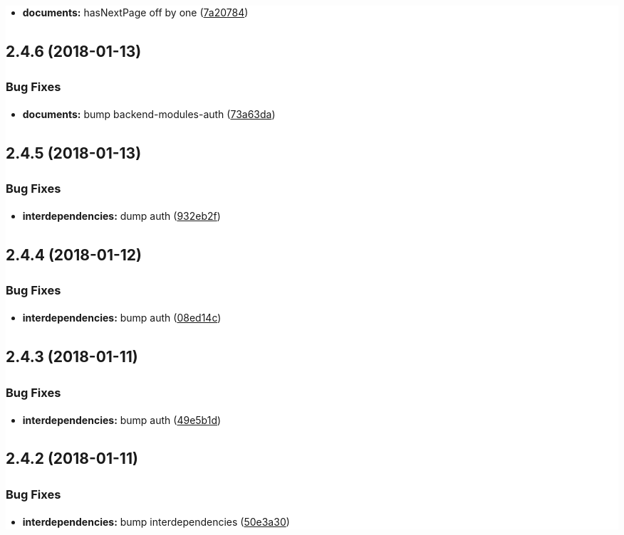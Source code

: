 * **documents:** hasNextPage off by one ([7a20784](https://github.com/orbiting/backend-modules/commit/7a20784))



<a name="2.4.6"></a>
## 2.4.6 (2018-01-13)


### Bug Fixes

* **documents:** bump backend-modules-auth ([73a63da](https://github.com/orbiting/backend-modules/commit/73a63da))



<a name="2.4.5"></a>
## 2.4.5 (2018-01-13)


### Bug Fixes

* **interdependencies:** dump auth ([932eb2f](https://github.com/orbiting/backend-modules/commit/932eb2f))



<a name="2.4.4"></a>
## 2.4.4 (2018-01-12)


### Bug Fixes

* **interdependencies:** bump auth ([08ed14c](https://github.com/orbiting/backend-modules/commit/08ed14c))



<a name="2.4.3"></a>
## 2.4.3 (2018-01-11)


### Bug Fixes

* **interdependencies:** bump auth ([49e5b1d](https://github.com/orbiting/backend-modules/commit/49e5b1d))



<a name="2.4.2"></a>
## 2.4.2 (2018-01-11)


### Bug Fixes

* **interdependencies:** bump interdependencies ([50e3a30](https://github.com/orbiting/backend-modules/commit/50e3a30))
